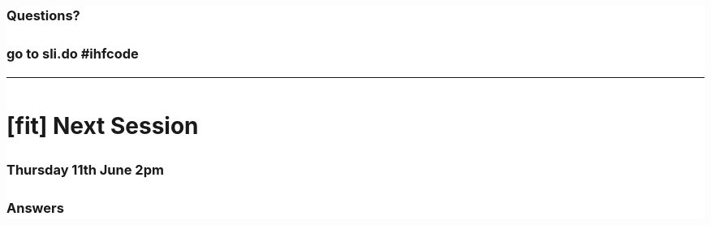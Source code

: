
### Questions?
### go to sli.do #ihfcode

---

# [fit] Next Session
### Thursday 11th June 2pm
### Answers
